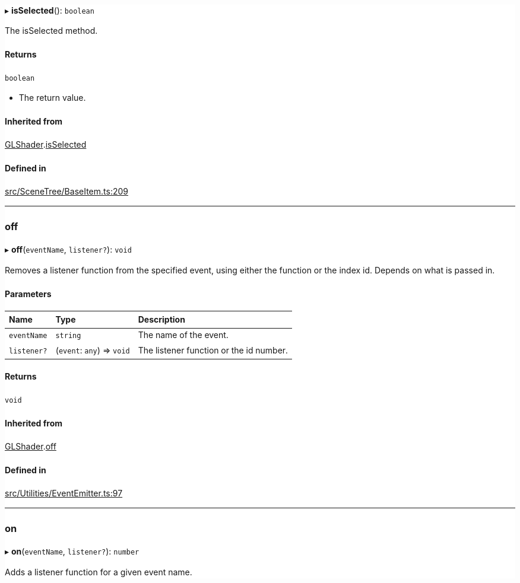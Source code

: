 ▸ **isSelected**(): `boolean`

The isSelected method.

#### Returns

`boolean`

- The return value.

#### Inherited from

[GLShader](../Renderer_GLShader.GLShader).[isSelected](../Renderer_GLShader.GLShader#isselected)

#### Defined in

[src/SceneTree/BaseItem.ts:209](https://github.com/ZeaInc/zea-engine/blob/61f5bb376/src/SceneTree/BaseItem.ts#L209)

___

### off

▸ **off**(`eventName`, `listener?`): `void`

Removes a listener function from the specified event, using either the function or the index id. Depends on what is passed in.

#### Parameters

| Name | Type | Description |
| :------ | :------ | :------ |
| `eventName` | `string` | The name of the event. |
| `listener?` | (`event`: `any`) => `void` | The listener function or the id number. |

#### Returns

`void`

#### Inherited from

[GLShader](../Renderer_GLShader.GLShader).[off](../Renderer_GLShader.GLShader#off)

#### Defined in

[src/Utilities/EventEmitter.ts:97](https://github.com/ZeaInc/zea-engine/blob/61f5bb376/src/Utilities/EventEmitter.ts#L97)

___

### on

▸ **on**(`eventName`, `listener?`): `number`

Adds a listener function for a given event name.
